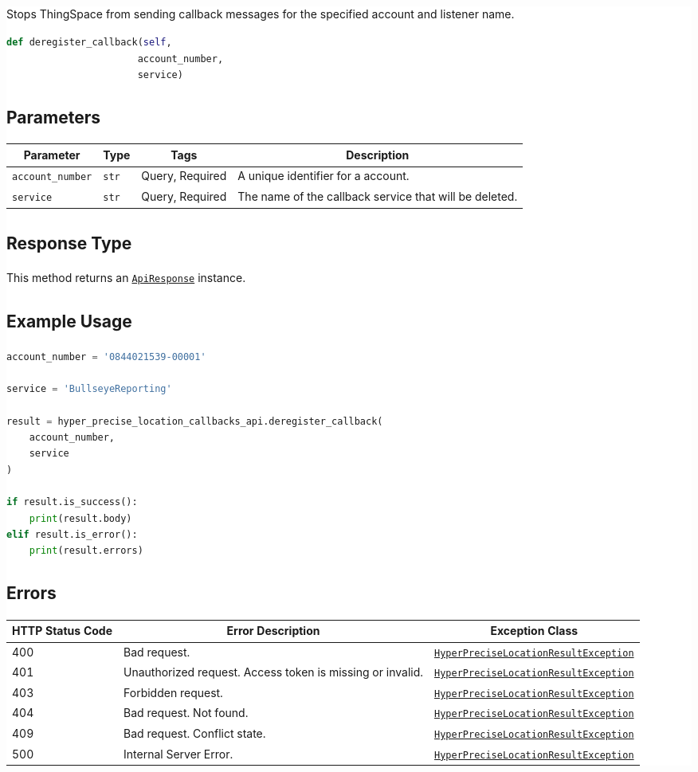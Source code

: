 Stops ThingSpace from sending callback messages for the specified account and listener name.

```python
def deregister_callback(self,
                       account_number,
                       service)
```

## Parameters

| Parameter | Type | Tags | Description |
|  --- | --- | --- | --- |
| `account_number` | `str` | Query, Required | A unique identifier for a account. |
| `service` | `str` | Query, Required | The name of the callback service that will be deleted. |

## Response Type

This method returns an [`ApiResponse`](../../doc/api-response.md) instance.

## Example Usage

```python
account_number = '0844021539-00001'

service = 'BullseyeReporting'

result = hyper_precise_location_callbacks_api.deregister_callback(
    account_number,
    service
)

if result.is_success():
    print(result.body)
elif result.is_error():
    print(result.errors)
```

## Errors

| HTTP Status Code | Error Description | Exception Class |
|  --- | --- | --- |
| 400 | Bad request. | [`HyperPreciseLocationResultException`](../../doc/models/hyper-precise-location-result-exception.md) |
| 401 | Unauthorized request. Access token is missing or invalid. | [`HyperPreciseLocationResultException`](../../doc/models/hyper-precise-location-result-exception.md) |
| 403 | Forbidden request. | [`HyperPreciseLocationResultException`](../../doc/models/hyper-precise-location-result-exception.md) |
| 404 | Bad request. Not found. | [`HyperPreciseLocationResultException`](../../doc/models/hyper-precise-location-result-exception.md) |
| 409 | Bad request. Conflict state. | [`HyperPreciseLocationResultException`](../../doc/models/hyper-precise-location-result-exception.md) |
| 500 | Internal Server Error. | [`HyperPreciseLocationResultException`](../../doc/models/hyper-precise-location-result-exception.md) |

